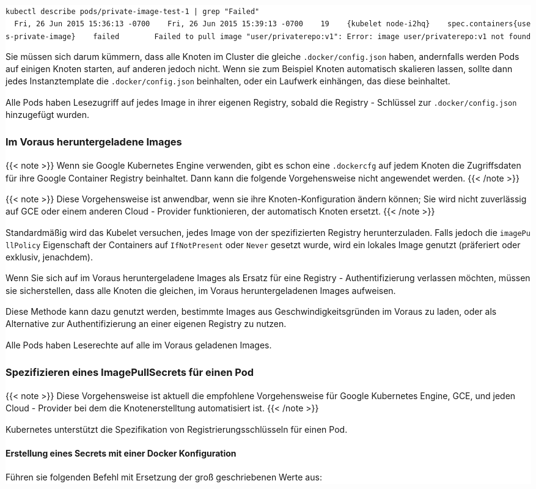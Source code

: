 ```shell
kubectl describe pods/private-image-test-1 | grep "Failed"
  Fri, 26 Jun 2015 15:36:13 -0700    Fri, 26 Jun 2015 15:39:13 -0700    19    {kubelet node-i2hq}    spec.containers{uses-private-image}    failed        Failed to pull image "user/privaterepo:v1": Error: image user/privaterepo:v1 not found
```

Sie müssen sich darum kümmern, dass alle Knoten im Cluster die gleiche `.docker/config.json` haben, andernfalls werden Pods auf einigen Knoten starten, auf anderen jedoch nicht.
Wenn sie zum Beispiel Knoten automatisch skalieren lassen, sollte dann jedes Instanztemplate die `.docker/config.json` beinhalten, oder ein Laufwerk einhängen, das diese beinhaltet.

Alle Pods haben Lesezugriff auf jedes Image in ihrer eigenen Registry, sobald die Registry - Schlüssel zur `.docker/config.json` hinzugefügt wurden.

### Im Voraus heruntergeladene Images

{{< note >}}
Wenn sie  Google Kubernetes Engine verwenden, gibt es schon eine `.dockercfg` auf jedem Knoten die Zugriffsdaten für ihre Google Container Registry beinhaltet. Dann kann die folgende Vorgehensweise nicht angewendet werden.
{{< /note >}}

{{< note >}}
Diese Vorgehensweise ist anwendbar, wenn sie ihre Knoten-Konfiguration ändern können; Sie wird nicht zuverlässig auf GCE oder einem anderen Cloud - Provider funktionieren, der automatisch Knoten ersetzt.
{{< /note >}}

Standardmäßig wird das Kubelet versuchen, jedes Image von der spezifizierten Registry herunterzuladen.
Falls jedoch die `imagePullPolicy` Eigenschaft der Containers auf `IfNotPresent` oder `Never` gesetzt wurde, wird ein lokales Image genutzt (präferiert oder exklusiv, jenachdem).

Wenn Sie sich auf im Voraus heruntergeladene Images als Ersatz für eine Registry - Authentifizierung verlassen möchten, müssen sie sicherstellen, dass alle Knoten die gleichen, im Voraus heruntergeladenen Images aufweisen.

Diese Methode kann dazu genutzt werden, bestimmte Images aus Geschwindigkeitsgründen im Voraus zu laden, oder als Alternative zur Authentifizierung an einer eigenen Registry zu nutzen.

Alle Pods haben Leserechte auf alle im Voraus geladenen Images.

### Spezifizieren eines ImagePullSecrets für einen Pod

{{< note >}}
Diese Vorgehensweise ist aktuell die empfohlene Vorgehensweise für Google Kubernetes Engine, GCE, und jeden Cloud - Provider bei dem die Knotenerstelltung automatisiert ist.
{{< /note >}}

Kubernetes unterstützt die Spezifikation von Registrierungsschlüsseln für einen Pod.

#### Erstellung eines Secrets mit einer Docker Konfiguration

Führen sie folgenden Befehl mit Ersetzung der groß geschriebenen Werte aus:
